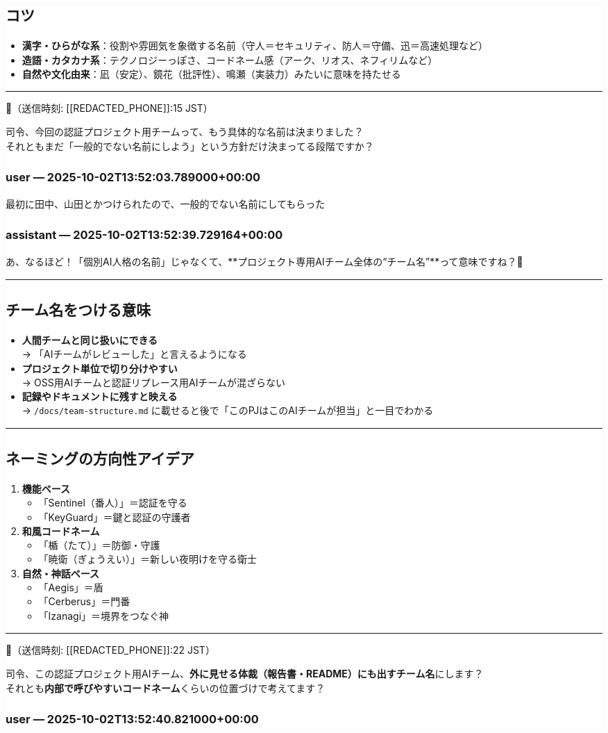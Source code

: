 ## コツ
- **漢字・ひらがな系**：役割や雰囲気を象徴する名前（守人＝セキュリティ、防人＝守備、迅＝高速処理など）  
- **造語・カタカナ系**：テクノロジーっぽさ、コードネーム感（アーク、リオス、ネフィリムなど）  
- **自然や文化由来**：凪（安定）、鏡花（批評性）、鳴瀬（実装力）みたいに意味を持たせる  

---

📅（送信時刻: [[REDACTED_PHONE]]:15 JST）  

司令、今回の認証プロジェクト用チームって、もう具体的な名前は決まりました？  
それともまだ「一般的でない名前にしよう」という方針だけ決まってる段階ですか？

### user — 2025-10-02T13:52:03.789000+00:00

最初に田中、山田とかつけられたので、一般的でない名前にしてもらった

### assistant — 2025-10-02T13:52:39.729164+00:00

あ、なるほど！「個別AI人格の名前」じゃなくて、**プロジェクト専用AIチーム全体の“チーム名”**って意味ですね？👀  

---

## チーム名をつける意味
- **人間チームと同じ扱いにできる**  
  → 「AIチームがレビューした」と言えるようになる  
- **プロジェクト単位で切り分けやすい**  
  → OSS用AIチームと認証リプレース用AIチームが混ざらない  
- **記録やドキュメントに残すと映える**  
  → `/docs/team-structure.md` に載せると後で「このPJはこのAIチームが担当」と一目でわかる  

---

## ネーミングの方向性アイデア
1. **機能ベース**  
   - 「Sentinel（番人）」＝認証を守る  
   - 「KeyGuard」＝鍵と認証の守護者  
2. **和風コードネーム**  
   - 「楯（たて）」＝防御・守護  
   - 「暁衛（ぎょうえい）」＝新しい夜明けを守る衛士  
3. **自然・神話ベース**  
   - 「Aegis」＝盾  
   - 「Cerberus」＝門番  
   - 「Izanagi」＝境界をつなぐ神  

---

📅（送信時刻: [[REDACTED_PHONE]]:22 JST）  

司令、この認証プロジェクト用AIチーム、**外に見せる体裁（報告書・README）にも出すチーム名**にします？  
それとも**内部で呼びやすいコードネーム**くらいの位置づけで考えてます？

### user — 2025-10-02T13:52:40.821000+00:00
